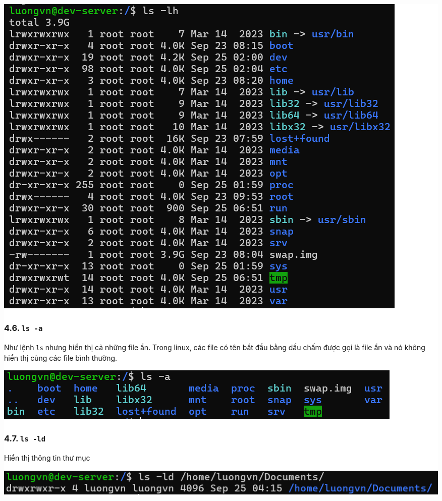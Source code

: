 ![alt text](../images/ls-lh.png)

### 4.6. `ls -a`

Như lệnh `ls` nhưng hiển thị cả những file ẩn. Trong linux, các file có tên bắt đầu bằng dấu chấm được gọi là file ẩn và nó không hiển thị cùng các file bình thường.

![alt text](../images/ls-a.png)

### 4.7. `ls -ld`

Hiển thị thông tin thư mục

![alt text](../images/ls-ld.png)
